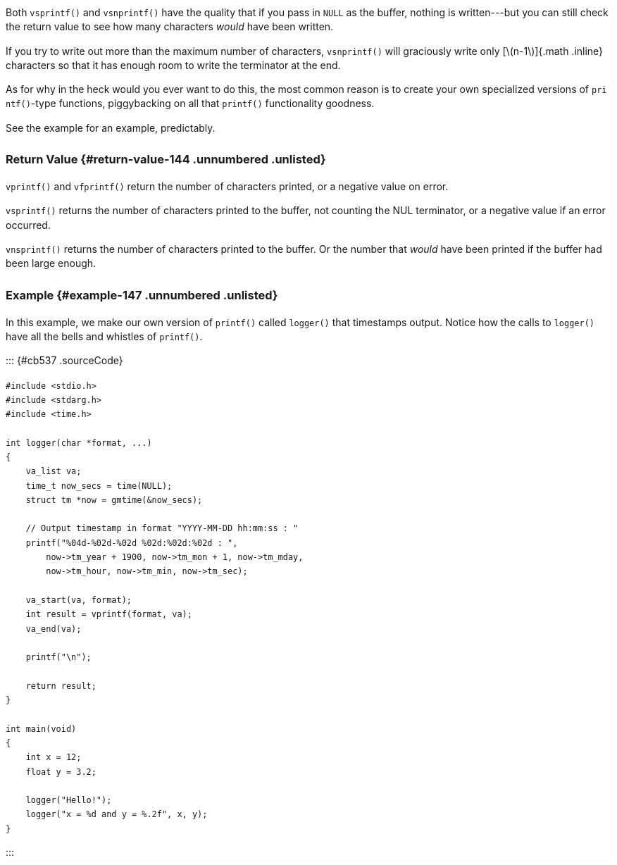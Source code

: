 Both `vsprintf()` and `vsnprintf()` have the quality that if you pass in `NULL` as the buffer, nothing is written---but you can still check the return value to see how many characters *would* have been written.

If you try to write out more than the maximum number of characters, `vsnprintf()` will graciously write only [\\(n-1\\)]{.math .inline} characters so that it has enough room to write the terminator at the end.

As for why in the heck would you ever want to do this, the most common reason is to create your own specialized versions of `printf()`-type functions, piggybacking on all that `printf()` functionality goodness.

See the example for an example, predictably.

### Return Value {#return-value-144 .unnumbered .unlisted}

`vprintf()` and `vfprintf()` return the number of characters printed, or a negative value on error.

`vsprintf()` returns the number of characters printed to the buffer, not counting the NUL terminator, or a negative value if an error occurred.

`vnsprintf()` returns the number of characters printed to the buffer. Or the number that *would* have been printed if the buffer had been large enough.

### Example {#example-147 .unnumbered .unlisted}

In this example, we make our own version of `printf()` called `logger()` that timestamps output. Notice how the calls to `logger()` have all the bells and whistles of `printf()`.

::: {#cb537 .sourceCode}
``` {.sourceCode .numberSource .c .numberLines}
#include <stdio.h>
#include <stdarg.h>
#include <time.h>

int logger(char *format, ...)
{
    va_list va;
    time_t now_secs = time(NULL);
    struct tm *now = gmtime(&now_secs);

    // Output timestamp in format "YYYY-MM-DD hh:mm:ss : "
    printf("%04d-%02d-%02d %02d:%02d:%02d : ",
        now->tm_year + 1900, now->tm_mon + 1, now->tm_mday,
        now->tm_hour, now->tm_min, now->tm_sec);

    va_start(va, format);
    int result = vprintf(format, va);
    va_end(va);

    printf("\n");

    return result;
}

int main(void)
{
    int x = 12;
    float y = 3.2;

    logger("Hello!");
    logger("x = %d and y = %.2f", x, y);
}
```
:::
